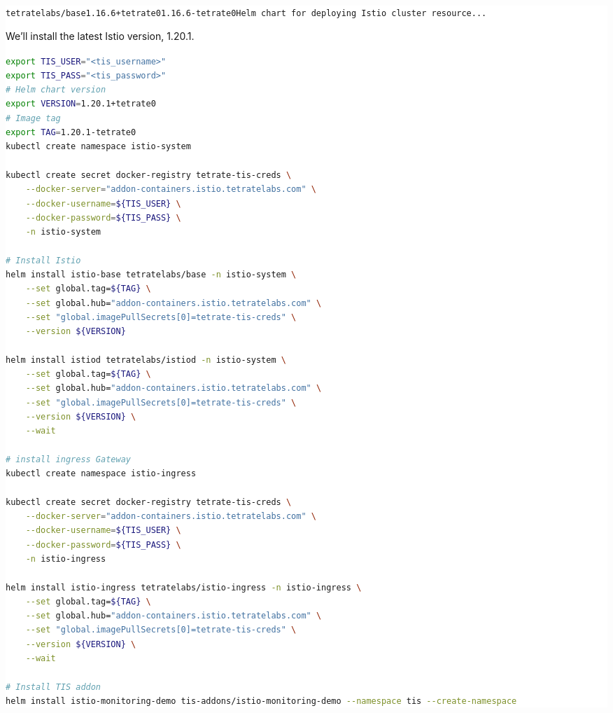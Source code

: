 ```
tetratelabs/base1.16.6+tetrate01.16.6-tetrate0Helm chart for deploying Istio cluster resource...
```

We’ll install the latest Istio version, 1.20.1.

```bash
export TIS_USER="<tis_username>"
export TIS_PASS="<tis_password>"
# Helm chart version
export VERSION=1.20.1+tetrate0
# Image tag
export TAG=1.20.1-tetrate0
kubectl create namespace istio-system

kubectl create secret docker-registry tetrate-tis-creds \
    --docker-server="addon-containers.istio.tetratelabs.com" \
    --docker-username=${TIS_USER} \
    --docker-password=${TIS_PASS} \
    -n istio-system

# Install Istio
helm install istio-base tetratelabs/base -n istio-system \
    --set global.tag=${TAG} \
    --set global.hub="addon-containers.istio.tetratelabs.com" \
    --set "global.imagePullSecrets[0]=tetrate-tis-creds" \
    --version ${VERSION}

helm install istiod tetratelabs/istiod -n istio-system \
    --set global.tag=${TAG} \
    --set global.hub="addon-containers.istio.tetratelabs.com" \
    --set "global.imagePullSecrets[0]=tetrate-tis-creds" \
    --version ${VERSION} \
    --wait

# install ingress Gateway
kubectl create namespace istio-ingress

kubectl create secret docker-registry tetrate-tis-creds \
    --docker-server="addon-containers.istio.tetratelabs.com" \
    --docker-username=${TIS_USER} \
    --docker-password=${TIS_PASS} \
    -n istio-ingress

helm install istio-ingress tetratelabs/istio-ingress -n istio-ingress \
    --set global.tag=${TAG} \
    --set global.hub="addon-containers.istio.tetratelabs.com" \
    --set "global.imagePullSecrets[0]=tetrate-tis-creds" \
    --version ${VERSION} \
    --wait

# Install TIS addon
helm install istio-monitoring-demo tis-addons/istio-monitoring-demo --namespace tis --create-namespace
```

